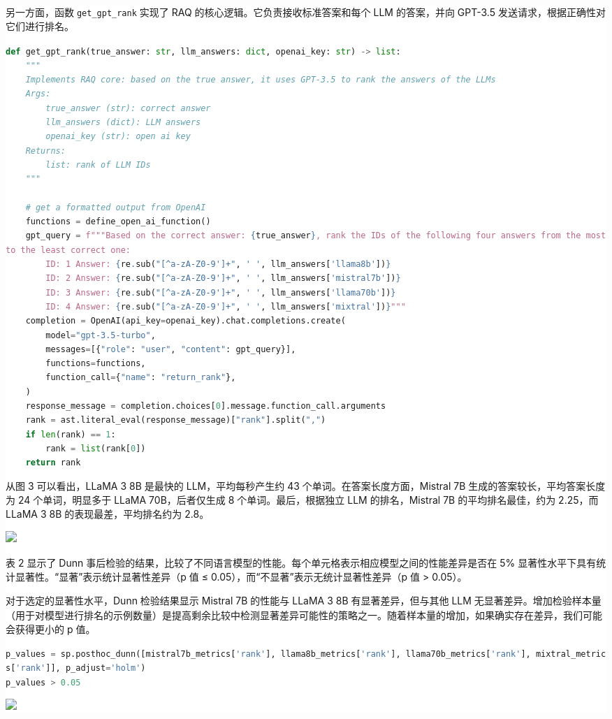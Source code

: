 另一方面，函数 `get_gpt_rank` 实现了 RAQ 的核心逻辑。它负责接收标准答案和每个 LLM 的答案，并向 GPT-3.5 发送请求，根据正确性对它们进行排名。

```python
def get_gpt_rank(true_answer: str, llm_answers: dict, openai_key: str) -> list:
    """
    Implements RAQ core: based on the true answer, it uses GPT-3.5 to rank the answers of the LLMs
    Args:
        true_answer (str): correct answer
        llm_answers (dict): LLM answers
        openai_key (str): open ai key
    Returns:
        list: rank of LLM IDs
    """
    
    # get a formatted output from OpenAI
    functions = define_open_ai_function()
    gpt_query = f"""Based on the correct answer: {true_answer}, rank the IDs of the following four answers from the most to the least correct one:
        ID: 1 Answer: {re.sub("[^a-zA-Z0-9']+", ' ', llm_answers['llama8b'])}
        ID: 2 Answer: {re.sub("[^a-zA-Z0-9']+", ' ', llm_answers['mistral7b'])}
        ID: 3 Answer: {re.sub("[^a-zA-Z0-9']+", ' ', llm_answers['llama70b'])}
        ID: 4 Answer: {re.sub("[^a-zA-Z0-9']+", ' ', llm_answers['mixtral'])}"""
    completion = OpenAI(api_key=openai_key).chat.completions.create(
        model="gpt-3.5-turbo",
        messages=[{"role": "user", "content": gpt_query}],
        functions=functions,
        function_call={"name": "return_rank"},
    )
    response_message = completion.choices[0].message.function_call.arguments
    rank = ast.literal_eval(response_message)["rank"].split(",")
    if len(rank) == 1:
        rank = list(rank[0])
    return rank
```

从图 3 可以看出，LLaMA 3 8B 是最快的 LLM，平均每秒产生约 43 个单词。在答案长度方面，Mistral 7B 生成的答案较长，平均答案长度为 24 个单词，明显多于 LLaMA 70B，后者仅生成 8 个单词。最后，根据独立 LLM 的排名，Mistral 7B 的平均排名最佳，约为 2.25，而 LLaMA 3 8B 的表现最差，平均排名约为 2.8。

![](https://cdn-images-1.readmedium.com/v2/resize:fit:800/1*TxfyVKhnSSmFTGSLEZsykg.png)

表 2 显示了 Dunn 事后检验的结果，比较了不同语言模型的性能。每个单元格表示相应模型之间的性能差异是否在 5% 显著性水平下具有统计显著性。“显著”表示统计显著性差异（p 值 ≤ 0.05），而“不显著”表示无统计显著性差异（p 值 > 0.05）。

对于选定的显著性水平，Dunn 检验结果显示 Mistral 7B 的性能与 LLaMA 3 8B 有显著差异，但与其他 LLM 无显著差异。增加检验样本量（用于对模型进行排名的示例数量）是提高剩余比较中检测显著差异可能性的策略之一。随着样本量的增加，如果确实存在差异，我们可能会获得更小的 p 值。

```python
p_values = sp.posthoc_dunn([mistral7b_metrics['rank'], llama8b_metrics['rank'], llama70b_metrics['rank'], mixtral_metrics['rank']], p_adjust='holm')
p_values > 0.05
```

![](https://cdn-images-1.readmedium.com/v2/resize:fit:800/1*PYyRWuPSJk2xL8lA_yz6Aw.png)
